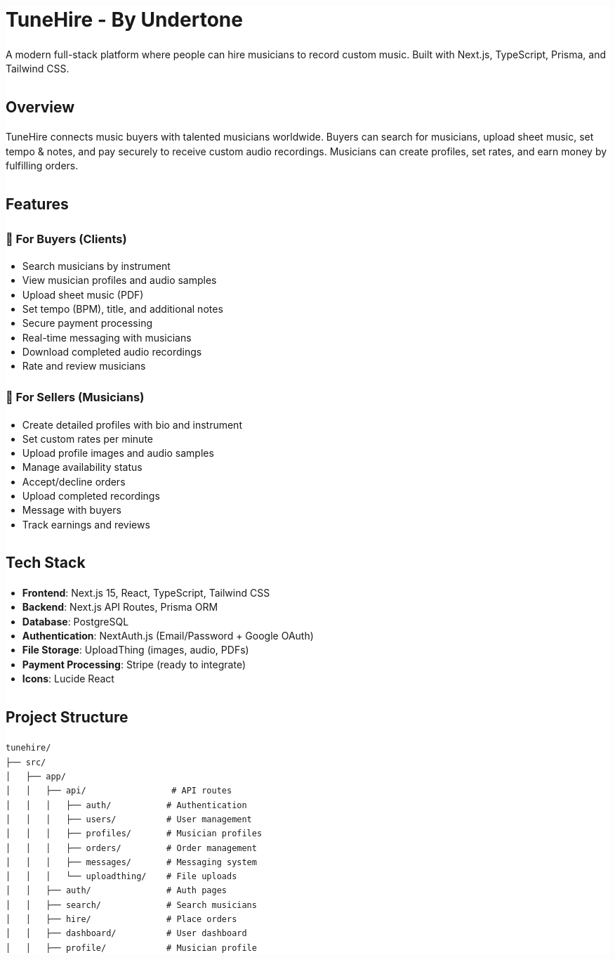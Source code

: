 # TuneHire - By Undertone

A modern full-stack platform where people can hire musicians to record custom music. Built with Next.js, TypeScript, Prisma, and Tailwind CSS.

## Overview

TuneHire connects music buyers with talented musicians worldwide. Buyers can search for musicians, upload sheet music, set tempo & notes, and pay securely to receive custom audio recordings. Musicians can create profiles, set rates, and earn money by fulfilling orders.

## Features

### 🎵 For Buyers (Clients)
- Search musicians by instrument
- View musician profiles and audio samples
- Upload sheet music (PDF)
- Set tempo (BPM), title, and additional notes
- Secure payment processing
- Real-time messaging with musicians
- Download completed audio recordings
- Rate and review musicians

### 🎼 For Sellers (Musicians)
- Create detailed profiles with bio and instrument
- Set custom rates per minute
- Upload profile images and audio samples
- Manage availability status
- Accept/decline orders
- Upload completed recordings
- Message with buyers
- Track earnings and reviews

## Tech Stack

- **Frontend**: Next.js 15, React, TypeScript, Tailwind CSS
- **Backend**: Next.js API Routes, Prisma ORM
- **Database**: PostgreSQL
- **Authentication**: NextAuth.js (Email/Password + Google OAuth)
- **File Storage**: UploadThing (images, audio, PDFs)
- **Payment Processing**: Stripe (ready to integrate)
- **Icons**: Lucide React

## Project Structure

```
tunehire/
├── src/
│   ├── app/
│   │   ├── api/                 # API routes
│   │   │   ├── auth/           # Authentication
│   │   │   ├── users/          # User management
│   │   │   ├── profiles/       # Musician profiles
│   │   │   ├── orders/         # Order management
│   │   │   ├── messages/       # Messaging system
│   │   │   └── uploadthing/    # File uploads
│   │   ├── auth/               # Auth pages
│   │   ├── search/             # Search musicians
│   │   ├── hire/               # Place orders
│   │   ├── dashboard/          # User dashboard
│   │   ├── profile/            # Musician profile
```